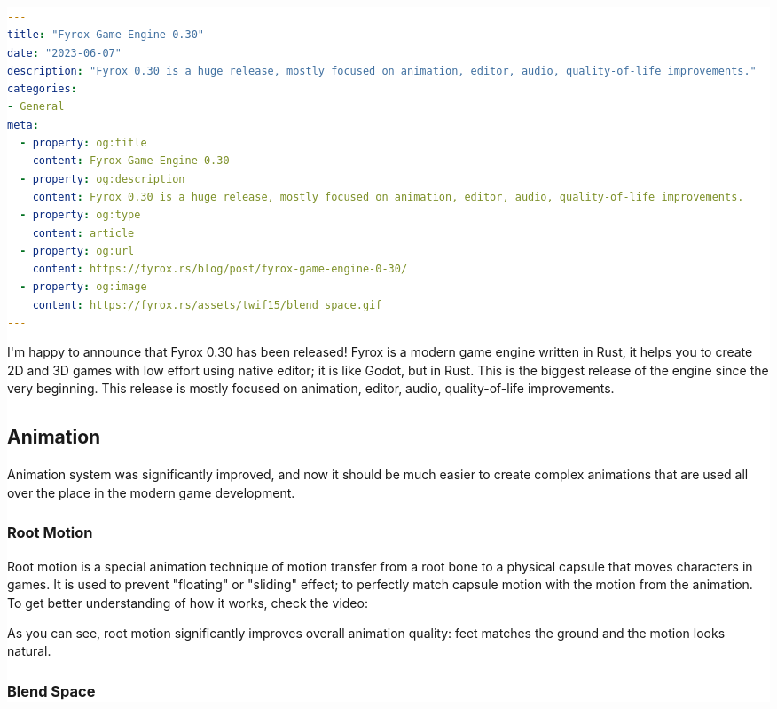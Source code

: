 ```yaml
---
title: "Fyrox Game Engine 0.30"
date: "2023-06-07"
description: "Fyrox 0.30 is a huge release, mostly focused on animation, editor, audio, quality-of-life improvements."
categories: 
- General
meta:
  - property: og:title
    content: Fyrox Game Engine 0.30
  - property: og:description
    content: Fyrox 0.30 is a huge release, mostly focused on animation, editor, audio, quality-of-life improvements.
  - property: og:type
    content: article
  - property: og:url
    content: https://fyrox.rs/blog/post/fyrox-game-engine-0-30/
  - property: og:image
    content: https://fyrox.rs/assets/twif15/blend_space.gif
---
```


I'm happy to announce that Fyrox 0.30 has been released! Fyrox is a modern game engine written in Rust, it helps
you to create 2D and 3D games with low effort using native editor; it is like Godot, but in Rust. This is the 
biggest release of the engine since the very beginning. This release is mostly focused on animation,
editor, audio, quality-of-life improvements.

## Animation

Animation system was significantly improved, and now it should be much easier to create complex animations
that are used all over the place in the modern game development.

### Root Motion

Root motion is a special animation technique of motion transfer from a root bone to a physical capsule that
moves characters in games. It is used to prevent "floating" or "sliding" effect; to perfectly match capsule 
motion with the motion from the animation. To get better understanding of how it works, check the video:

<YtVideo url="https://www.youtube.com/embed/0lG8Spzk128" />

As you can see, root motion significantly improves overall animation quality: feet matches the ground and 
the motion looks natural.

### Blend Space
